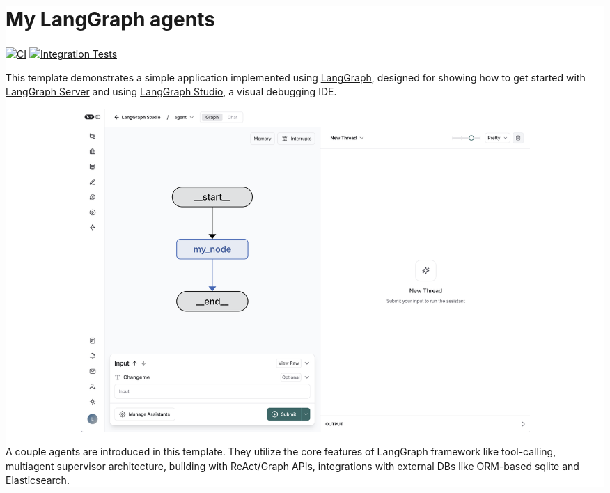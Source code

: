 # My LangGraph agents

[![CI](https://github.com/langchain-ai/new-langgraph-project/actions/workflows/unit-tests.yml/badge.svg)](https://github.com/langchain-ai/new-langgraph-project/actions/workflows/unit-tests.yml)
[![Integration Tests](https://github.com/langchain-ai/new-langgraph-project/actions/workflows/integration-tests.yml/badge.svg)](https://github.com/langchain-ai/new-langgraph-project/actions/workflows/integration-tests.yml)

This template demonstrates a simple application implemented using [LangGraph](https://github.com/langchain-ai/langgraph), designed for showing how to get started with [LangGraph Server](https://langchain-ai.github.io/langgraph/concepts/langgraph_server/#langgraph-server) and using [LangGraph Studio](https://langchain-ai.github.io/langgraph/concepts/langgraph_studio/), a visual debugging IDE.

<div align="center">
  <img src="./static/studio_ui.png" alt="Graph view in LangGraph studio UI" width="75%" />
</div>

A couple agents are introduced in this template. They utilize the core features of LangGraph framework like tool-calling, multiagent supervisor architecture,
building with ReAct/Graph APIs, integrations with external DBs like ORM-based sqlite and Elasticsearch.
